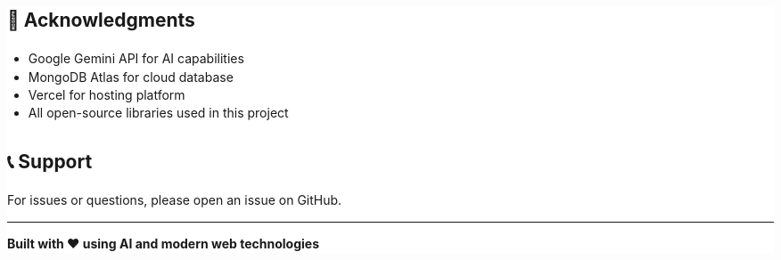 ## 🙏 Acknowledgments

- Google Gemini API for AI capabilities
- MongoDB Atlas for cloud database
- Vercel for hosting platform
- All open-source libraries used in this project

## 📞 Support

For issues or questions, please open an issue on GitHub.

---

**Built with ❤️ using AI and modern web technologies**
